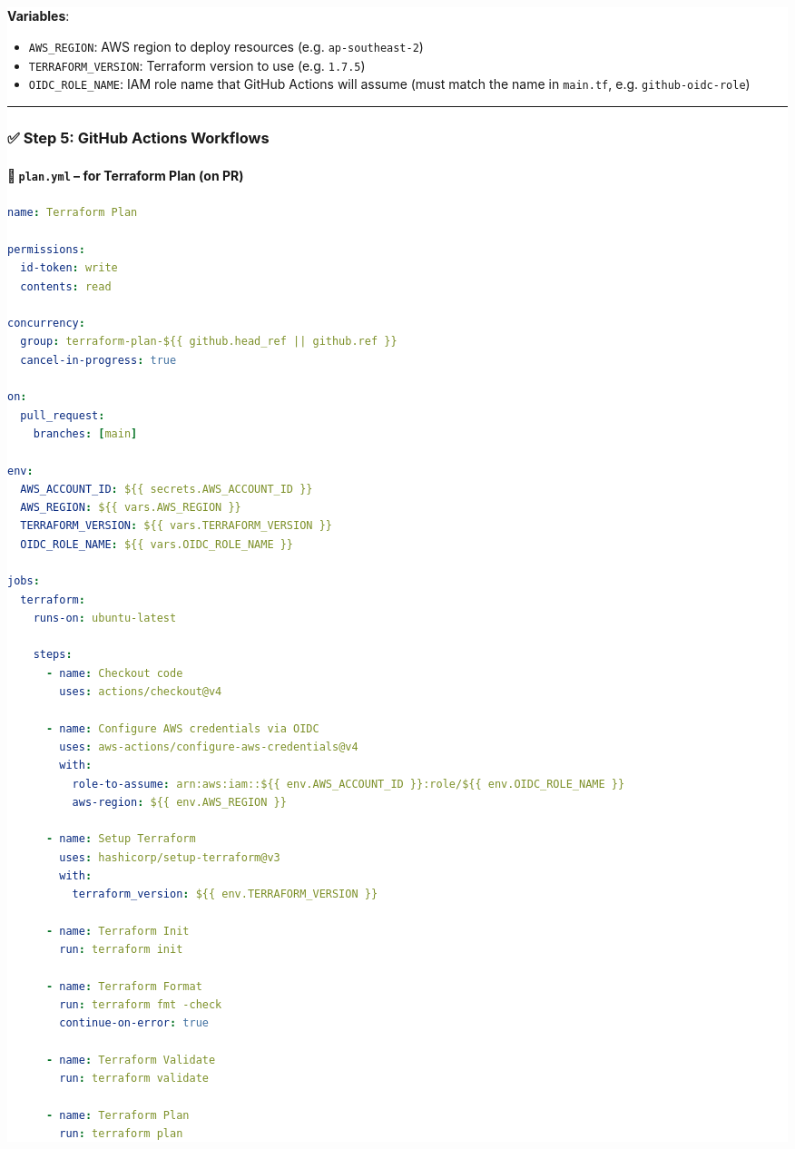 **Variables**:

- `AWS_REGION`: AWS region to deploy resources (e.g. `ap-southeast-2`)
- `TERRAFORM_VERSION`: Terraform version to use (e.g. `1.7.5`)
- `OIDC_ROLE_NAME`: IAM role name that GitHub Actions will assume (must match the name in `main.tf`, e.g. `github-oidc-role`)

---

### ✅ Step 5: GitHub Actions Workflows

#### 🔹 `plan.yml` – for Terraform Plan (on PR)

```yaml
name: Terraform Plan

permissions:
  id-token: write
  contents: read

concurrency:
  group: terraform-plan-${{ github.head_ref || github.ref }}
  cancel-in-progress: true

on:
  pull_request:
    branches: [main]

env:
  AWS_ACCOUNT_ID: ${{ secrets.AWS_ACCOUNT_ID }}
  AWS_REGION: ${{ vars.AWS_REGION }}
  TERRAFORM_VERSION: ${{ vars.TERRAFORM_VERSION }}
  OIDC_ROLE_NAME: ${{ vars.OIDC_ROLE_NAME }}

jobs:
  terraform:
    runs-on: ubuntu-latest

    steps:
      - name: Checkout code
        uses: actions/checkout@v4

      - name: Configure AWS credentials via OIDC
        uses: aws-actions/configure-aws-credentials@v4
        with:
          role-to-assume: arn:aws:iam::${{ env.AWS_ACCOUNT_ID }}:role/${{ env.OIDC_ROLE_NAME }}
          aws-region: ${{ env.AWS_REGION }}

      - name: Setup Terraform
        uses: hashicorp/setup-terraform@v3
        with:
          terraform_version: ${{ env.TERRAFORM_VERSION }}

      - name: Terraform Init
        run: terraform init

      - name: Terraform Format
        run: terraform fmt -check
        continue-on-error: true

      - name: Terraform Validate
        run: terraform validate

      - name: Terraform Plan
        run: terraform plan
```